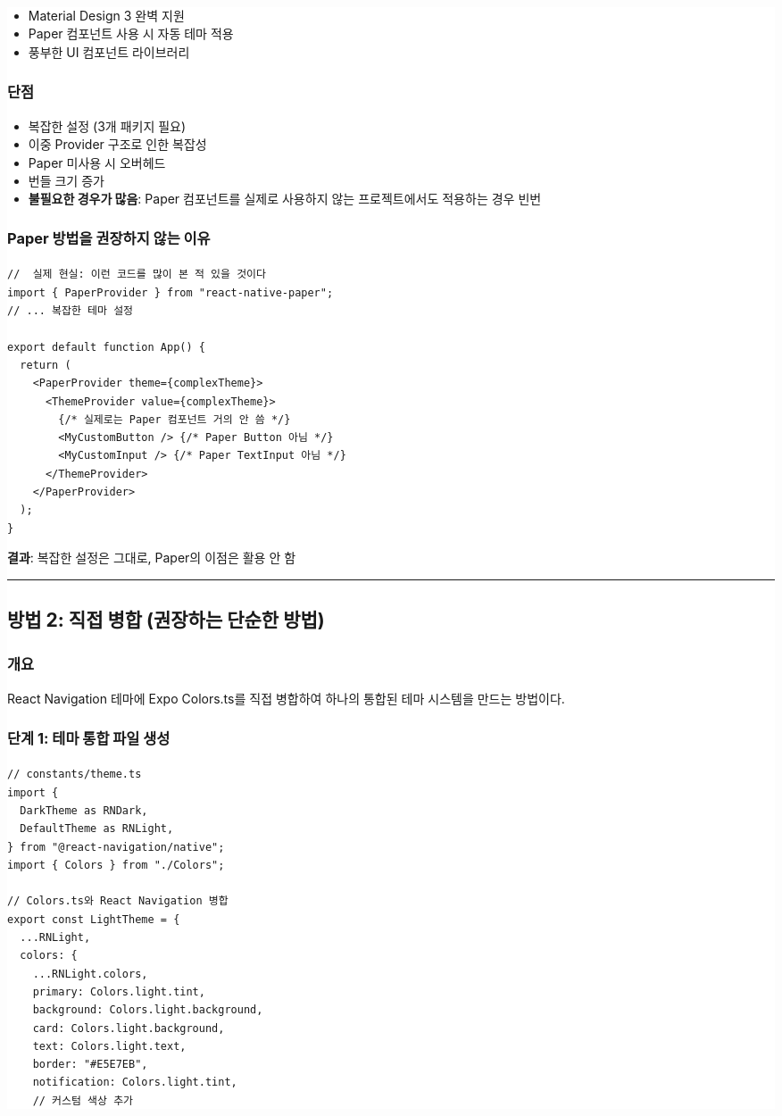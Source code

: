 
- Material Design 3 완벽 지원
- Paper 컴포넌트 사용 시 자동 테마 적용
- 풍부한 UI 컴포넌트 라이브러리

### 단점

- 복잡한 설정 (3개 패키지 필요)
- 이중 Provider 구조로 인한 복잡성
- Paper 미사용 시 오버헤드
- 번들 크기 증가
- **불필요한 경우가 많음**: Paper 컴포넌트를 실제로 사용하지 않는 프로젝트에서도 적용하는 경우 빈번

### Paper 방법을 권장하지 않는 이유

```tsx
//  실제 현실: 이런 코드를 많이 본 적 있을 것이다
import { PaperProvider } from "react-native-paper";
// ... 복잡한 테마 설정

export default function App() {
  return (
    <PaperProvider theme={complexTheme}>
      <ThemeProvider value={complexTheme}>
        {/* 실제로는 Paper 컴포넌트 거의 안 씀 */}
        <MyCustomButton /> {/* Paper Button 아님 */}
        <MyCustomInput /> {/* Paper TextInput 아님 */}
      </ThemeProvider>
    </PaperProvider>
  );
}
```

**결과**: 복잡한 설정은 그대로, Paper의 이점은 활용 안 함

---

## 방법 2: 직접 병합 (권장하는 단순한 방법)

### 개요

React Navigation 테마에 Expo Colors.ts를 직접 병합하여 하나의 통합된 테마 시스템을 만드는 방법이다.

### 단계 1: 테마 통합 파일 생성

```tsx
// constants/theme.ts
import {
  DarkTheme as RNDark,
  DefaultTheme as RNLight,
} from "@react-navigation/native";
import { Colors } from "./Colors";

// Colors.ts와 React Navigation 병합
export const LightTheme = {
  ...RNLight,
  colors: {
    ...RNLight.colors,
    primary: Colors.light.tint,
    background: Colors.light.background,
    card: Colors.light.background,
    text: Colors.light.text,
    border: "#E5E7EB",
    notification: Colors.light.tint,
    // 커스텀 색상 추가
```